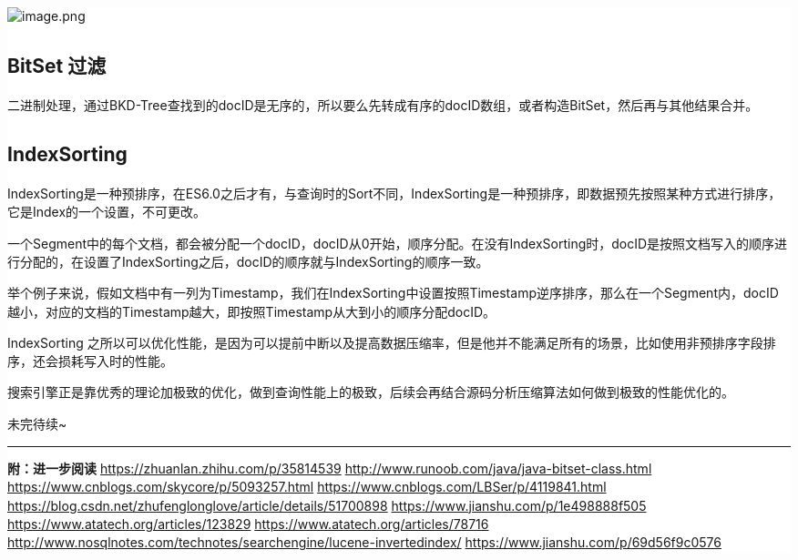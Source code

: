![image.png](http://ata2-img.cn-hangzhou.img-pub.aliyun-inc.com/6ae30173c802091b6b27c7803cfbc35e.png)

## BitSet 过滤

二进制处理，通过BKD-Tree查找到的docID是无序的，所以要么先转成有序的docID数组，或者构造BitSet，然后再与其他结果合并。

## IndexSorting

IndexSorting是一种预排序，在ES6.0之后才有，与查询时的Sort不同，IndexSorting是一种预排序，即数据预先按照某种方式进行排序，它是Index的一个设置，不可更改。

一个Segment中的每个文档，都会被分配一个docID，docID从0开始，顺序分配。在没有IndexSorting时，docID是按照文档写入的顺序进行分配的，在设置了IndexSorting之后，docID的顺序就与IndexSorting的顺序一致。

举个例子来说，假如文档中有一列为Timestamp，我们在IndexSorting中设置按照Timestamp逆序排序，那么在一个Segment内，docID越小，对应的文档的Timestamp越大，即按照Timestamp从大到小的顺序分配docID。

IndexSorting 之所以可以优化性能，是因为可以提前中断以及提高数据压缩率，但是他并不能满足所有的场景，比如使用非预排序字段排序，还会损耗写入时的性能。

搜索引擎正是靠优秀的理论加极致的优化，做到查询性能上的极致，后续会再结合源码分析压缩算法如何做到极致的性能优化的。

未完待续~

------

**附：进一步阅读**
https://zhuanlan.zhihu.com/p/35814539
http://www.runoob.com/java/java-bitset-class.html
https://www.cnblogs.com/skycore/p/5093257.html
https://www.cnblogs.com/LBSer/p/4119841.html
https://blog.csdn.net/zhufenglonglove/article/details/51700898
https://www.jianshu.com/p/1e498888f505
https://www.atatech.org/articles/123829
https://www.atatech.org/articles/78716
http://www.nosqlnotes.com/technotes/searchengine/lucene-invertedindex/
https://www.jianshu.com/p/69d56f9c0576
